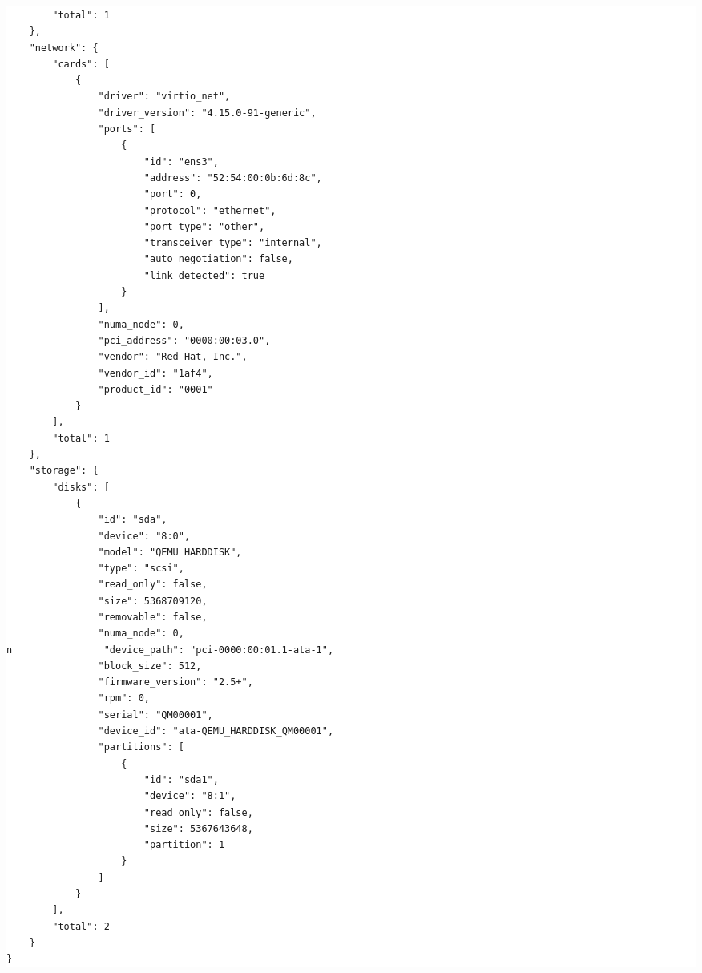 ````
        "total": 1
    },
    "network": {
        "cards": [
            {
                "driver": "virtio_net",
                "driver_version": "4.15.0-91-generic",
                "ports": [
                    {
                        "id": "ens3",
                        "address": "52:54:00:0b:6d:8c",
                        "port": 0,
                        "protocol": "ethernet",
                        "port_type": "other",
                        "transceiver_type": "internal",
                        "auto_negotiation": false,
                        "link_detected": true
                    }
                ],
                "numa_node": 0,
                "pci_address": "0000:00:03.0",
                "vendor": "Red Hat, Inc.",
                "vendor_id": "1af4",
                "product_id": "0001"
            }
        ],
        "total": 1
    },
    "storage": {
        "disks": [
            {
                "id": "sda",
                "device": "8:0",
                "model": "QEMU HARDDISK",
                "type": "scsi",
                "read_only": false,
                "size": 5368709120,
                "removable": false,
                "numa_node": 0,
n                "device_path": "pci-0000:00:01.1-ata-1",
                "block_size": 512,
                "firmware_version": "2.5+",
                "rpm": 0,
                "serial": "QM00001",
                "device_id": "ata-QEMU_HARDDISK_QM00001",
                "partitions": [
                    {
                        "id": "sda1",
                        "device": "8:1",
                        "read_only": false,
                        "size": 5367643648,
                        "partition": 1
                    }
                ]
            }
        ],
        "total": 2
    }
}
````

